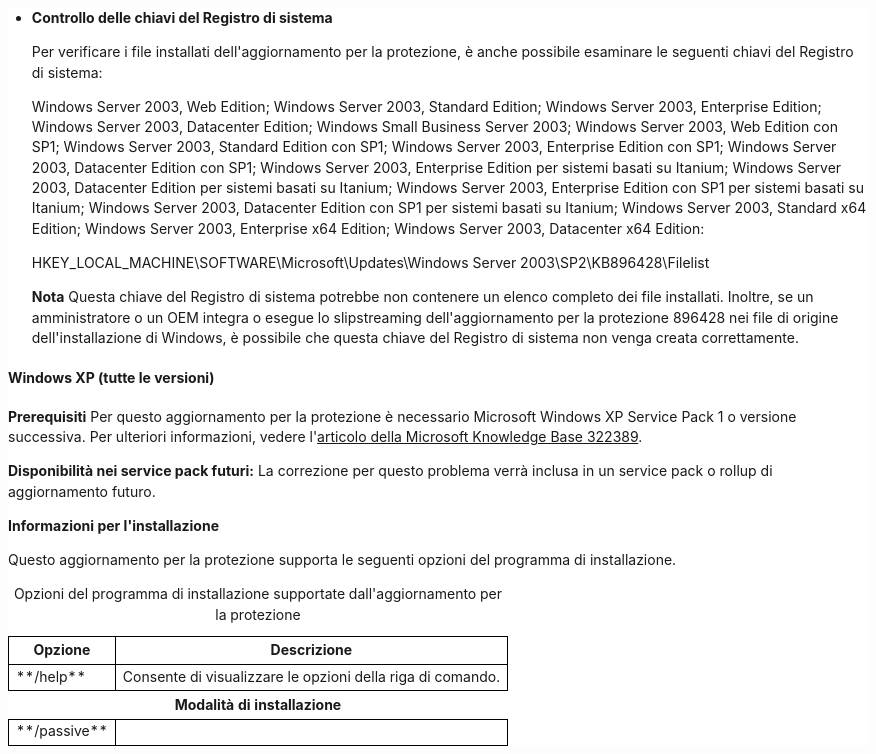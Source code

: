 -   **Controllo delle chiavi del Registro di sistema**

    Per verificare i file installati dell'aggiornamento per la protezione, è anche possibile esaminare le seguenti chiavi del Registro di sistema:

    Windows Server 2003, Web Edition; Windows Server 2003, Standard Edition; Windows Server 2003, Enterprise Edition; Windows Server 2003, Datacenter Edition; Windows Small Business Server 2003; Windows Server 2003, Web Edition con SP1; Windows Server 2003, Standard Edition con SP1; Windows Server 2003, Enterprise Edition con SP1; Windows Server 2003, Datacenter Edition con SP1; Windows Server 2003, Enterprise Edition per sistemi basati su Itanium; Windows Server 2003, Datacenter Edition per sistemi basati su Itanium; Windows Server 2003, Enterprise Edition con SP1 per sistemi basati su Itanium; Windows Server 2003, Datacenter Edition con SP1 per sistemi basati su Itanium; Windows Server 2003, Standard x64 Edition; Windows Server 2003, Enterprise x64 Edition; Windows Server 2003, Datacenter x64 Edition:

    HKEY\_LOCAL\_MACHINE\\SOFTWARE\\Microsoft\\Updates\\Windows Server 2003\\SP2\\KB896428\\Filelist

    **Nota** Questa chiave del Registro di sistema potrebbe non contenere un elenco completo dei file installati. Inoltre, se un amministratore o un OEM integra o esegue lo slipstreaming dell'aggiornamento per la protezione 896428 nei file di origine dell'installazione di Windows, è possibile che questa chiave del Registro di sistema non venga creata correttamente.

#### Windows XP (tutte le versioni)

**Prerequisiti**
Per questo aggiornamento per la protezione è necessario Microsoft Windows XP Service Pack 1 o versione successiva. Per ulteriori informazioni, vedere l'[articolo della Microsoft Knowledge Base 322389](http://support.microsoft.com/kb/322389).

**Disponibilità nei service pack futuri:**
La correzione per questo problema verrà inclusa in un service pack o rollup di aggiornamento futuro.

**Informazioni per l'installazione**

Questo aggiornamento per la protezione supporta le seguenti opzioni del programma di installazione.

<table class="dataTable">
<caption>
Opzioni del programma di installazione supportate dall'aggiornamento per la protezione
</caption>
<tr class="thead">
<th style="border:1px solid black;" >
Opzione
</th>
<th style="border:1px solid black;" >
Descrizione
</th>
</tr>
<tr>
<td style="border:1px solid black;">
**/help**
</td>
<td style="border:1px solid black;">
Consente di visualizzare le opzioni della riga di comando.
</td>
</tr>
<tr>
<th colspan="2">
Modalità di installazione
</th>
</tr>
<tr class="alternateRow">
<td style="border:1px solid black;">
**/passive**
</td>
<td style="border:1px solid black;">